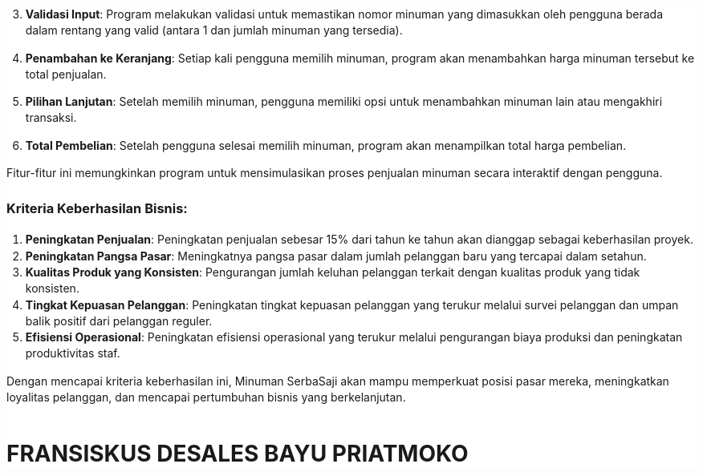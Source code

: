 3. **Validasi Input**: Program melakukan validasi untuk memastikan nomor minuman yang dimasukkan oleh pengguna berada dalam rentang yang valid (antara 1 dan jumlah minuman yang tersedia).

4. **Penambahan ke Keranjang**: Setiap kali pengguna memilih minuman, program akan menambahkan harga minuman tersebut ke total penjualan.

5. **Pilihan Lanjutan**: Setelah memilih minuman, pengguna memiliki opsi untuk menambahkan minuman lain atau mengakhiri transaksi.

6. **Total Pembelian**: Setelah pengguna selesai memilih minuman, program akan menampilkan total harga pembelian.

Fitur-fitur ini memungkinkan program untuk mensimulasikan proses penjualan minuman secara interaktif dengan pengguna.

### Kriteria Keberhasilan Bisnis:

1. **Peningkatan Penjualan**: Peningkatan penjualan sebesar 15% dari tahun ke tahun akan dianggap sebagai keberhasilan proyek.
2. **Peningkatan Pangsa Pasar**: Meningkatnya pangsa pasar dalam jumlah pelanggan baru yang tercapai dalam setahun.
3. **Kualitas Produk yang Konsisten**: Pengurangan jumlah keluhan pelanggan terkait dengan kualitas produk yang tidak konsisten.
4. **Tingkat Kepuasan Pelanggan**: Peningkatan tingkat kepuasan pelanggan yang terukur melalui survei pelanggan dan umpan balik positif dari pelanggan reguler.
5. **Efisiensi Operasional**: Peningkatan efisiensi operasional yang terukur melalui pengurangan biaya produksi dan peningkatan produktivitas staf.

Dengan mencapai kriteria keberhasilan ini, Minuman SerbaSaji akan mampu memperkuat posisi pasar mereka, meningkatkan loyalitas pelanggan, dan mencapai pertumbuhan bisnis yang berkelanjutan.

# FRANSISKUS DESALES BAYU PRIATMOKO